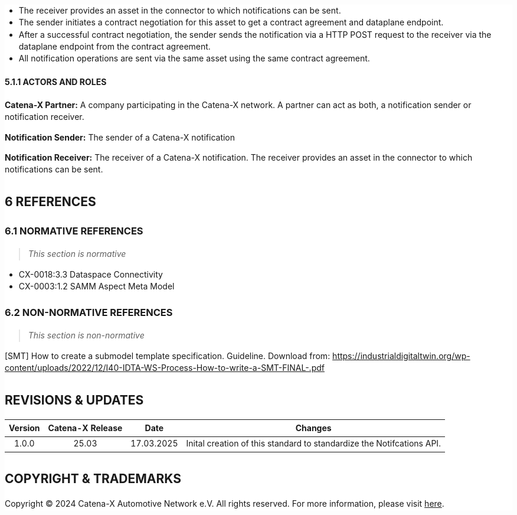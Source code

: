 - The receiver provides an asset in the connector to which notifications can be sent.
- The sender initiates a contract negotiation for this asset to get a contract agreement and dataplane endpoint.
- After a successful contract negotiation, the sender sends the notification via a HTTP POST request to the receiver via the dataplane endpoint from the contract agreement. 
- All notification operations are sent via the same asset using the same contract agreement.

#### 5.1.1 ACTORS AND ROLES 

**Catena-X Partner:** A company participating in the Catena-X network. A partner can act as both, a notification sender or notification receiver.

**Notification Sender:** The sender of a Catena-X notification

**Notification Receiver:** The receiver of a Catena-X notification. The receiver provides an asset in the connector to which notifications can be sent.



## 6 REFERENCES

### 6.1 NORMATIVE REFERENCES

> *This section is normative*

* CX-0018:3.3 Dataspace Connectivity
* CX-0003:1.2 SAMM Aspect Meta Model

### 6.2 NON-NORMATIVE REFERENCES

> *This section is non-normative*

[SMT] How to create a submodel template specification. Guideline. Download from: https://industrialdigitaltwin.org/wp-content/uploads/2022/12/I40-IDTA-WS-Process-How-to-write-a-SMT-FINAL-.pdf

[^1]: ![https://github.com/eclipse-tractusx/sldt-semantic-models](https://github.com/eclipse-tractusx/sldt-semantic-models)

[^2]: ![https://creativecommons.org/licenses/by/4.0/legalcode](https://creativecommons.org/licenses/by/4.0/legalcode)

[^3]: ![https://github.com/eclipse-esmf/esmf-sdk](https://github.com/eclipse-esmf/esmf-sdk)

[^4]: ![https://catenax-ev.github.io/docs/operating-model/why-introduction](https://catenax-ev.github.io/docs/operating-model/why-introduction)








## REVISIONS & UPDATES

| Version | Catena-X Release | Date | Changes |
| :--: | :--: | :--: | -- |
| 1.0.0  | 25.03 | 17.03.2025 | Inital creation of this standard to standardize the Notifcations API. |

## COPYRIGHT & TRADEMARKS

Copyright © 2024 Catena-X Automotive Network e.V. All rights reserved. For more information, please visit [here](/copyright).
